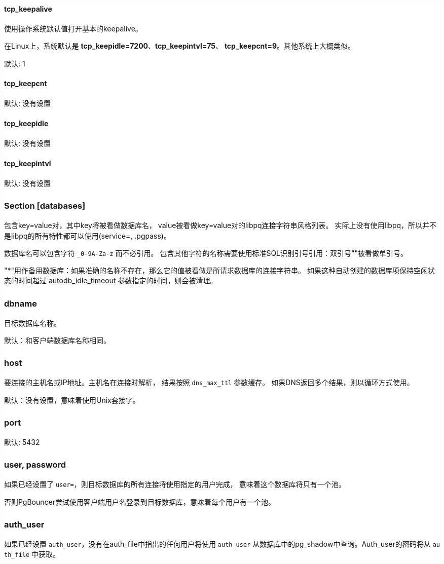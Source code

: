 #### tcp_keepalive

使用操作系统默认值打开基本的keepalive。

在Linux上，系统默认是 **tcp_keepidle=7200**、**tcp_keepintvl=75**、 **tcp_keepcnt=9**。其他系统上大概类似。

默认: 1

#### tcp_keepcnt

默认: 没有设置

#### tcp_keepidle

默认: 没有设置

#### tcp_keepintvl

默认: 没有设置



### Section [databases]

包含key=value对，其中key将被看做数据库名， value被看做key=value对的libpq连接字符串风格列表。 实际上没有使用libpq，所以并不是libpq的所有特性都可以使用(service=, .pgpass)。

数据库名可以包含字符 `_0-9A-Za-z` 而不必引用。 包含其他字符的名称需要使用标准SQL识别引号引用：双引号""被看做单引号。

"*"用作备用数据库：如果准确的名称不存在，那么它的值被看做是所请求数据库的连接字符串。 如果这种自动创建的数据库项保持空闲状态的时间超过 [autodb_idle_timeout](https://github.com/postgres-cn/pgbouncer-cn/blob/master/doc/config.rst#autodb-idle-timeout) 参数指定的时间，则会被清理。

### dbname

目标数据库名称。

默认：和客户端数据库名称相同。

### host

要连接的主机名或IP地址。主机名在连接时解析， 结果按照 `dns_max_ttl` 参数缓存。 如果DNS返回多个结果，则以循环方式使用。

默认：没有设置，意味着使用Unix套接字。

### port

默认: 5432

### user, password

如果已经设置了 `user=`，则目标数据库的所有连接将使用指定的用户完成， 意味着这个数据库将只有一个池。

否则PgBouncer尝试使用客户端用户名登录到目标数据库，意味着每个用户有一个池。

### auth_user

如果已经设置 `auth_user`，没有在auth_file中指出的任何用户将使用 `auth_user` 从数据库中的pg_shadow中查询。Auth_user的密码将从 `auth_file` 中获取。
